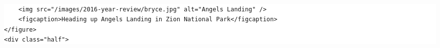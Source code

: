         <img src="/images/2016-year-review/bryce.jpg" alt="Angels Landing" />
        <figcaption>Heading up Angels Landing in Zion National Park</figcaption>
    </figure>
    <div class="half">